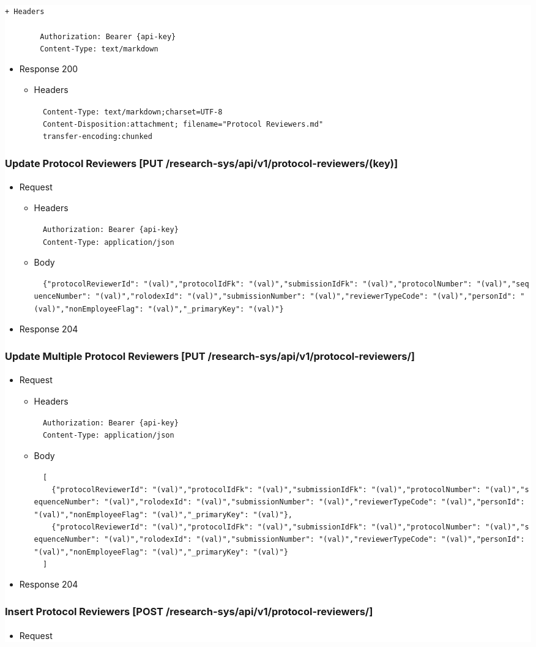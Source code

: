     + Headers

            Authorization: Bearer {api-key}
            Content-Type: text/markdown

+ Response 200
    + Headers

            Content-Type: text/markdown;charset=UTF-8
            Content-Disposition:attachment; filename="Protocol Reviewers.md"
            transfer-encoding:chunked


### Update Protocol Reviewers [PUT /research-sys/api/v1/protocol-reviewers/(key)]

+ Request

    + Headers

            Authorization: Bearer {api-key}   
            Content-Type: application/json

    + Body
    
            {"protocolReviewerId": "(val)","protocolIdFk": "(val)","submissionIdFk": "(val)","protocolNumber": "(val)","sequenceNumber": "(val)","rolodexId": "(val)","submissionNumber": "(val)","reviewerTypeCode": "(val)","personId": "(val)","nonEmployeeFlag": "(val)","_primaryKey": "(val)"}
			
+ Response 204

### Update Multiple Protocol Reviewers [PUT /research-sys/api/v1/protocol-reviewers/]

+ Request

    + Headers

            Authorization: Bearer {api-key}   
            Content-Type: application/json

    + Body
    
            [
              {"protocolReviewerId": "(val)","protocolIdFk": "(val)","submissionIdFk": "(val)","protocolNumber": "(val)","sequenceNumber": "(val)","rolodexId": "(val)","submissionNumber": "(val)","reviewerTypeCode": "(val)","personId": "(val)","nonEmployeeFlag": "(val)","_primaryKey": "(val)"},
              {"protocolReviewerId": "(val)","protocolIdFk": "(val)","submissionIdFk": "(val)","protocolNumber": "(val)","sequenceNumber": "(val)","rolodexId": "(val)","submissionNumber": "(val)","reviewerTypeCode": "(val)","personId": "(val)","nonEmployeeFlag": "(val)","_primaryKey": "(val)"}
            ]
			
+ Response 204

### Insert Protocol Reviewers [POST /research-sys/api/v1/protocol-reviewers/]

+ Request
